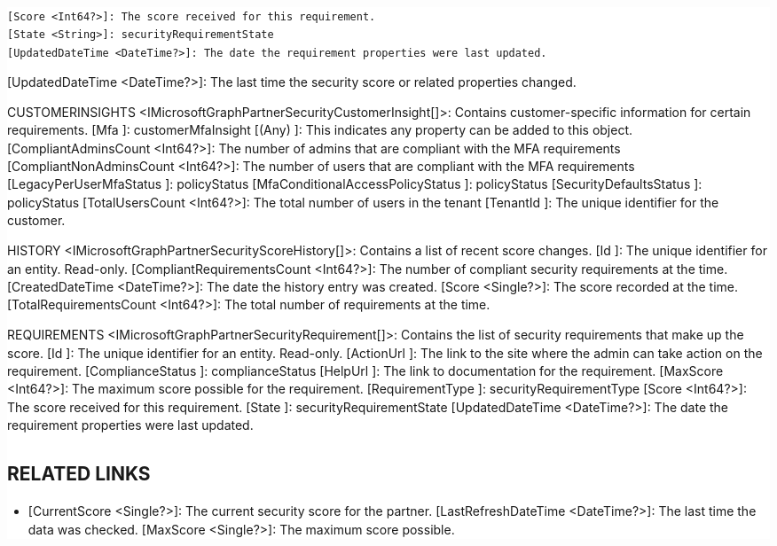     [Score <Int64?>]: The score received for this requirement.
    [State <String>]: securityRequirementState
    [UpdatedDateTime <DateTime?>]: The date the requirement properties were last updated.
  [UpdatedDateTime <DateTime?>]: The last time the security score or related properties changed.

CUSTOMERINSIGHTS <IMicrosoftGraphPartnerSecurityCustomerInsight[]>: Contains customer-specific information for certain requirements.
  [Mfa <IMicrosoftGraphPartnerSecurityCustomerMfaInsight>]: customerMfaInsight
    [(Any) <Object>]: This indicates any property can be added to this object.
    [CompliantAdminsCount <Int64?>]: The number of admins that are compliant with the MFA requirements
    [CompliantNonAdminsCount <Int64?>]: The number of users that are compliant with the MFA requirements
    [LegacyPerUserMfaStatus <String>]: policyStatus
    [MfaConditionalAccessPolicyStatus <String>]: policyStatus
    [SecurityDefaultsStatus <String>]: policyStatus
    [TotalUsersCount <Int64?>]: The total number of users in the tenant
  [TenantId <String>]: The unique identifier for the customer.

HISTORY <IMicrosoftGraphPartnerSecurityScoreHistory[]>: Contains a list of recent score changes.
  [Id <String>]: The unique identifier for an entity.
Read-only.
  [CompliantRequirementsCount <Int64?>]: The number of compliant security requirements at the time.
  [CreatedDateTime <DateTime?>]: The date the history entry was created.
  [Score <Single?>]: The score recorded at the time.
  [TotalRequirementsCount <Int64?>]: The total number of requirements at the time.

REQUIREMENTS <IMicrosoftGraphPartnerSecurityRequirement[]>: Contains the list of security requirements that make up the score.
  [Id <String>]: The unique identifier for an entity.
Read-only.
  [ActionUrl <String>]: The link to the site where the admin can take action on the requirement.
  [ComplianceStatus <String>]: complianceStatus
  [HelpUrl <String>]: The link to documentation for the requirement.
  [MaxScore <Int64?>]: The maximum score possible for the requirement.
  [RequirementType <String>]: securityRequirementType
  [Score <Int64?>]: The score received for this requirement.
  [State <String>]: securityRequirementState
  [UpdatedDateTime <DateTime?>]: The date the requirement properties were last updated.


## RELATED LINKS

- [](https://learn.microsoft.com/powershell/module/microsoft.graph.beta.security/update-mgbetasecuritypartnersecurityscore)


  [CurrentScore <Single?>]: The current security score for the partner.
  [LastRefreshDateTime <DateTime?>]: The last time the data was checked.
  [MaxScore <Single?>]: The maximum score possible.
